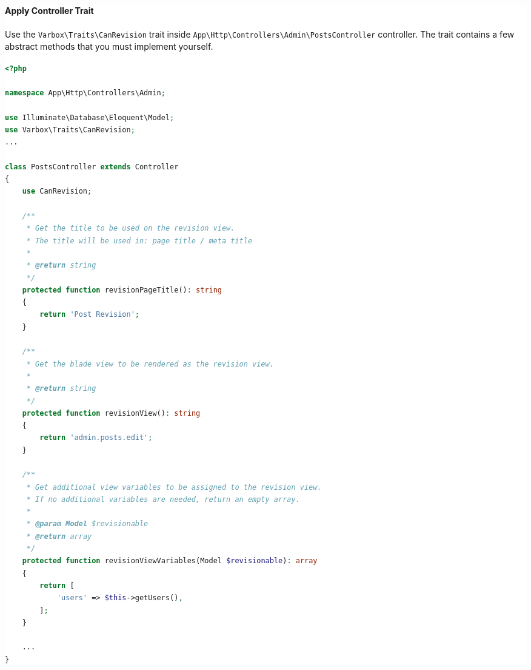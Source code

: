 <a name="apply-revision-controller-trait"></a>
#### Apply Controller Trait

Use the `Varbox\Traits\CanRevision` trait inside `App\Http\Controllers\Admin\PostsController` controller. 
The trait contains a few abstract methods that you must implement yourself.

```php
<?php

namespace App\Http\Controllers\Admin;

use Illuminate\Database\Eloquent\Model;
use Varbox\Traits\CanRevision;
...

class PostsController extends Controller
{
    use CanRevision;

    /**
     * Get the title to be used on the revision view.
     * The title will be used in: page title / meta title
     *
     * @return string
     */
    protected function revisionPageTitle(): string
    {
        return 'Post Revision';
    }

    /**
     * Get the blade view to be rendered as the revision view.
     *
     * @return string
     */
    protected function revisionView(): string
    {
        return 'admin.posts.edit';
    }

    /**
     * Get additional view variables to be assigned to the revision view.
     * If no additional variables are needed, return an empty array.
     *
     * @param Model $revisionable
     * @return array
     */
    protected function revisionViewVariables(Model $revisionable): array
    {
        return [
            'users' => $this->getUsers(),
        ];
    }

    ...
}
```
